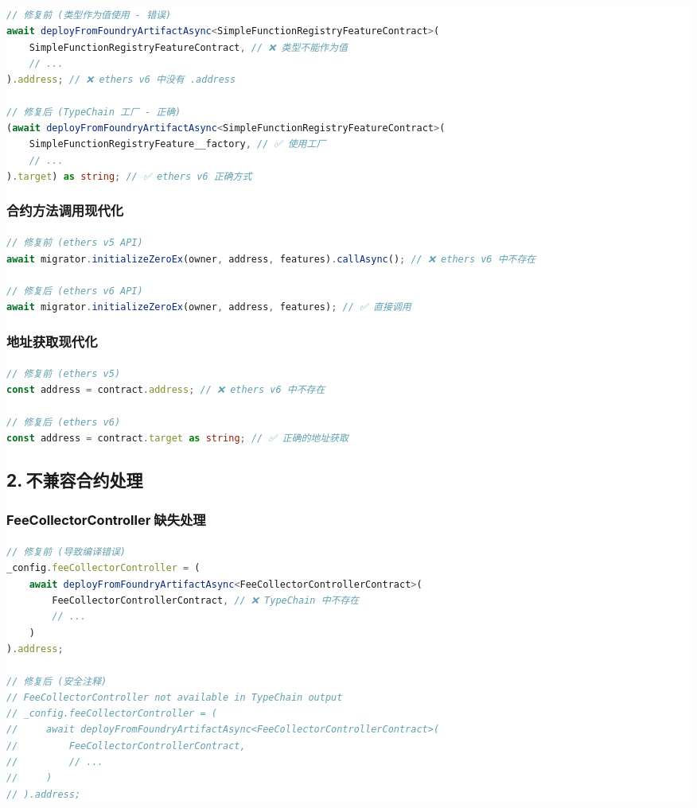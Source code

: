 ```typescript
// 修复前 (类型作为值使用 - 错误)
await deployFromFoundryArtifactAsync<SimpleFunctionRegistryFeatureContract>(
    SimpleFunctionRegistryFeatureContract, // ❌ 类型不能作为值
    // ...
).address; // ❌ ethers v6 中没有 .address

// 修复后 (TypeChain 工厂 - 正确)
(await deployFromFoundryArtifactAsync<SimpleFunctionRegistryFeatureContract>(
    SimpleFunctionRegistryFeature__factory, // ✅ 使用工厂
    // ...
).target) as string; // ✅ ethers v6 正确方式
```

### 合约方法调用现代化

```typescript
// 修复前 (ethers v5 API)
await migrator.initializeZeroEx(owner, address, features).callAsync(); // ❌ ethers v6 中不存在

// 修复后 (ethers v6 API)
await migrator.initializeZeroEx(owner, address, features); // ✅ 直接调用
```

### 地址获取现代化

```typescript
// 修复前 (ethers v5)
const address = contract.address; // ❌ ethers v6 中不存在

// 修复后 (ethers v6)
const address = contract.target as string; // ✅ 正确的地址获取
```

## 2. **不兼容合约处理**

### FeeCollectorController 缺失处理

```typescript
// 修复前 (导致编译错误)
_config.feeCollectorController = (
    await deployFromFoundryArtifactAsync<FeeCollectorControllerContract>(
        FeeCollectorControllerContract, // ❌ TypeChain 中不存在
        // ...
    )
).address;

// 修复后 (安全注释)
// FeeCollectorController not available in TypeChain output
// _config.feeCollectorController = (
//     await deployFromFoundryArtifactAsync<FeeCollectorControllerContract>(
//         FeeCollectorControllerContract,
//         // ...
//     )
// ).address;
```
